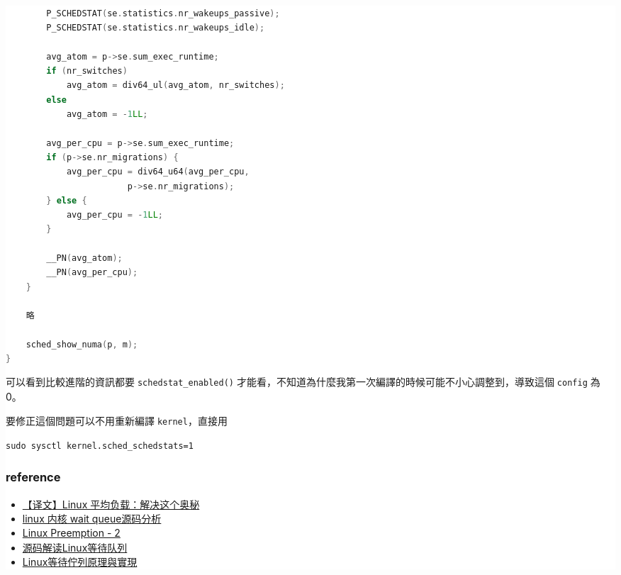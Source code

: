 ```c
		P_SCHEDSTAT(se.statistics.nr_wakeups_passive);
		P_SCHEDSTAT(se.statistics.nr_wakeups_idle);

		avg_atom = p->se.sum_exec_runtime;
		if (nr_switches)
			avg_atom = div64_ul(avg_atom, nr_switches);
		else
			avg_atom = -1LL;

		avg_per_cpu = p->se.sum_exec_runtime;
		if (p->se.nr_migrations) {
			avg_per_cpu = div64_u64(avg_per_cpu,
						p->se.nr_migrations);
		} else {
			avg_per_cpu = -1LL;
		}

		__PN(avg_atom);
		__PN(avg_per_cpu);
	}

	略
        
	sched_show_numa(p, m);
}
```

可以看到比較進階的資訊都要 `schedstat_enabled()` 才能看，不知道為什麼我第一次編譯的時候可能不小心調整到，導致這個 `config` 為 0。

要修正這個問題可以不用重新編譯 `kernel`，直接用

```shell
sudo sysctl kernel.sched_schedstats=1
```

### reference
- [【译文】Linux 平均负载：解决这个奥秘](https://vflong.github.io/sre/linux/2020/03/12/linux-load-averages.html)
- [linux 内核 wait queue源码分析](https://blog.csdn.net/lian494362816/article/details/111188298)
- [Linux Preemption - 2](http://oliveryang.net/2016/03/linux-scheduler-2/#22-wakeup-preemption)
- [源码解读Linux等待队列](http://gityuan.com/2018/12/02/linux-wait-queue/) 
- [Linux等待佇列原理與實現](https://www.gushiciku.cn/pl/px3g/zh-tw)